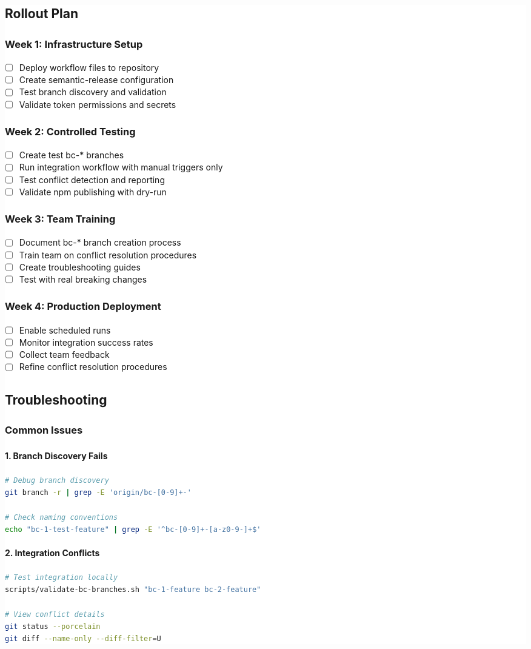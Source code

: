 ## Rollout Plan

### Week 1: Infrastructure Setup
- [ ] Deploy workflow files to repository
- [ ] Create semantic-release configuration
- [ ] Test branch discovery and validation
- [ ] Validate token permissions and secrets

### Week 2: Controlled Testing
- [ ] Create test bc-* branches
- [ ] Run integration workflow with manual triggers only
- [ ] Test conflict detection and reporting
- [ ] Validate npm publishing with dry-run

### Week 3: Team Training
- [ ] Document bc-* branch creation process
- [ ] Train team on conflict resolution procedures
- [ ] Create troubleshooting guides
- [ ] Test with real breaking changes

### Week 4: Production Deployment
- [ ] Enable scheduled runs
- [ ] Monitor integration success rates
- [ ] Collect team feedback
- [ ] Refine conflict resolution procedures

## Troubleshooting

### Common Issues

#### 1. Branch Discovery Fails
```bash
# Debug branch discovery
git branch -r | grep -E 'origin/bc-[0-9]+-'

# Check naming conventions
echo "bc-1-test-feature" | grep -E '^bc-[0-9]+-[a-z0-9-]+$'
```

#### 2. Integration Conflicts
```bash
# Test integration locally
scripts/validate-bc-branches.sh "bc-1-feature bc-2-feature"

# View conflict details
git status --porcelain
git diff --name-only --diff-filter=U
```
